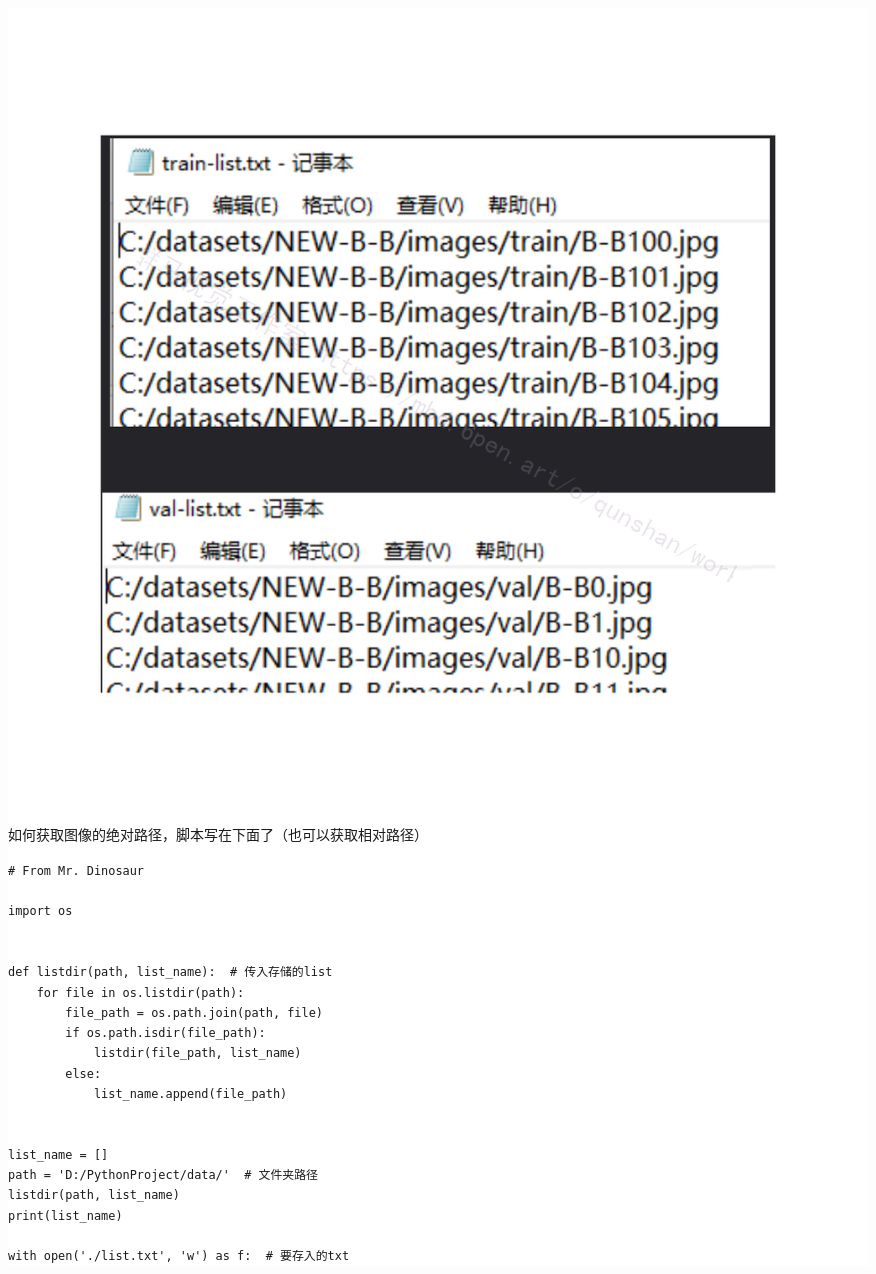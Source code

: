 ![12.png](30566f2bff090f1f69e2fd516ce4ed9f.png)
 如何获取图像的绝对路径，脚本写在下面了（也可以获取相对路径）
```
# From Mr. Dinosaur
 
import os
 
 
def listdir(path, list_name):  # 传入存储的list
    for file in os.listdir(path):
        file_path = os.path.join(path, file)
        if os.path.isdir(file_path):
            listdir(file_path, list_name)
        else:
            list_name.append(file_path)
 
 
list_name = []
path = 'D:/PythonProject/data/'  # 文件夹路径
listdir(path, list_name)
print(list_name)
 
with open('./list.txt', 'w') as f:  # 要存入的txt
```